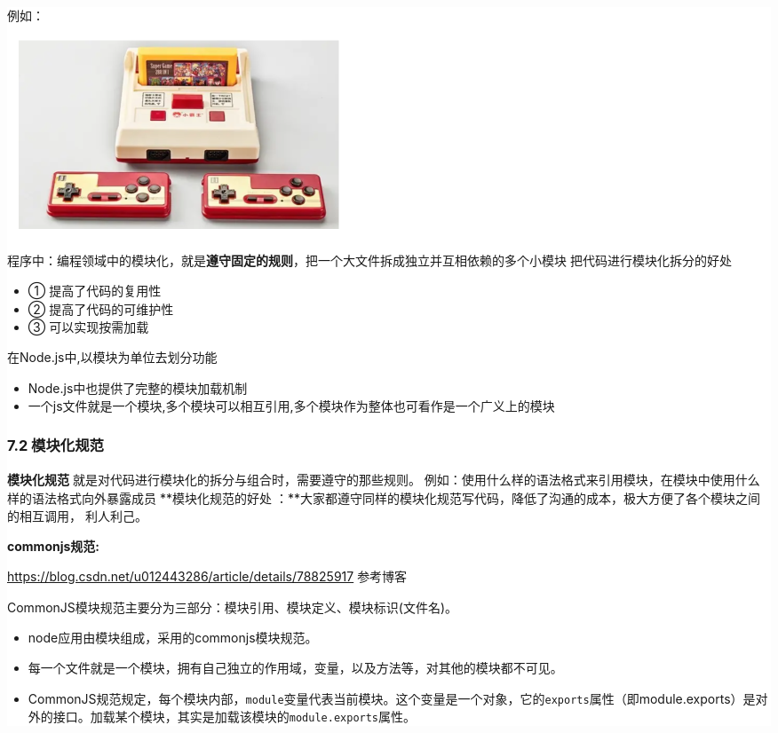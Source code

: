例如：

<img src="assets/image-20220731224222756.png" alt="image-20220731224222756" style="zoom:50%;" />

程序中：编程领域中的模块化，就是**遵守固定的规则**，把一个大文件拆成独立并互相依赖的多个小模块 把代码进行模块化拆分的好处

- ① 提高了代码的复用性
- ② 提高了代码的可维护性
- ③ 可以实现按需加载

在Node.js中,以模块为单位去划分功能

- Node.js中也提供了完整的模块加载机制
- 一个js文件就是一个模块,多个模块可以相互引用,多个模块作为整体也可看作是一个广义上的模块

### 7.2 模块化规范

**模块化规范** 就是对代码进行模块化的拆分与组合时，需要遵守的那些规则。
例如：使用什么样的语法格式来引用模块，在模块中使用什么样的语法格式向外暴露成员
**模块化规范的好处 ：**大家都遵守同样的模块化规范写代码，降低了沟通的成本，极大方便了各个模块之间的相互调用， 利人利己。

**commonjs规范:**

https://blog.csdn.net/u012443286/article/details/78825917 参考博客

CommonJS模块规范主要分为三部分：模块引用、模块定义、模块标识(文件名)。

- node应用由模块组成，采用的commonjs模块规范。

- 每一个文件就是一个模块，拥有自己独立的作用域，变量，以及方法等，对其他的模块都不可见。

- CommonJS规范规定，每个模块内部，`module`变量代表当前模块。这个变量是一个对象，它的`exports`属性（即module.exports）是对外的接口。加载某个模块，其实是加载该模块的`module.exports`属性。
